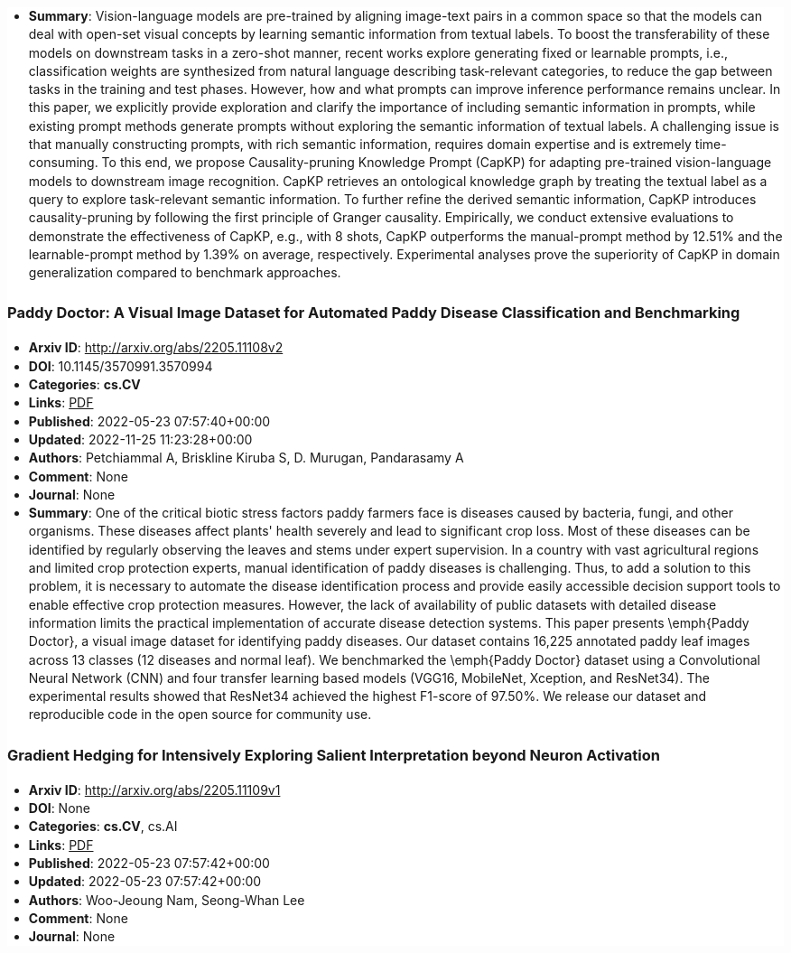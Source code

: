- **Summary**: Vision-language models are pre-trained by aligning image-text pairs in a common space so that the models can deal with open-set visual concepts by learning semantic information from textual labels. To boost the transferability of these models on downstream tasks in a zero-shot manner, recent works explore generating fixed or learnable prompts, i.e., classification weights are synthesized from natural language describing task-relevant categories, to reduce the gap between tasks in the training and test phases. However, how and what prompts can improve inference performance remains unclear. In this paper, we explicitly provide exploration and clarify the importance of including semantic information in prompts, while existing prompt methods generate prompts without exploring the semantic information of textual labels. A challenging issue is that manually constructing prompts, with rich semantic information, requires domain expertise and is extremely time-consuming. To this end, we propose Causality-pruning Knowledge Prompt (CapKP) for adapting pre-trained vision-language models to downstream image recognition. CapKP retrieves an ontological knowledge graph by treating the textual label as a query to explore task-relevant semantic information. To further refine the derived semantic information, CapKP introduces causality-pruning by following the first principle of Granger causality. Empirically, we conduct extensive evaluations to demonstrate the effectiveness of CapKP, e.g., with 8 shots, CapKP outperforms the manual-prompt method by 12.51% and the learnable-prompt method by 1.39% on average, respectively. Experimental analyses prove the superiority of CapKP in domain generalization compared to benchmark approaches.



### Paddy Doctor: A Visual Image Dataset for Automated Paddy Disease Classification and Benchmarking
- **Arxiv ID**: http://arxiv.org/abs/2205.11108v2
- **DOI**: 10.1145/3570991.3570994
- **Categories**: **cs.CV**
- **Links**: [PDF](http://arxiv.org/pdf/2205.11108v2)
- **Published**: 2022-05-23 07:57:40+00:00
- **Updated**: 2022-11-25 11:23:28+00:00
- **Authors**: Petchiammal A, Briskline Kiruba S, D. Murugan, Pandarasamy A
- **Comment**: None
- **Journal**: None
- **Summary**: One of the critical biotic stress factors paddy farmers face is diseases caused by bacteria, fungi, and other organisms. These diseases affect plants' health severely and lead to significant crop loss. Most of these diseases can be identified by regularly observing the leaves and stems under expert supervision. In a country with vast agricultural regions and limited crop protection experts, manual identification of paddy diseases is challenging. Thus, to add a solution to this problem, it is necessary to automate the disease identification process and provide easily accessible decision support tools to enable effective crop protection measures. However, the lack of availability of public datasets with detailed disease information limits the practical implementation of accurate disease detection systems. This paper presents \emph{Paddy Doctor}, a visual image dataset for identifying paddy diseases. Our dataset contains 16,225 annotated paddy leaf images across 13 classes (12 diseases and normal leaf). We benchmarked the \emph{Paddy Doctor} dataset using a Convolutional Neural Network (CNN) and four transfer learning based models (VGG16, MobileNet, Xception, and ResNet34). The experimental results showed that ResNet34 achieved the highest F1-score of 97.50%. We release our dataset and reproducible code in the open source for community use.



### Gradient Hedging for Intensively Exploring Salient Interpretation beyond Neuron Activation
- **Arxiv ID**: http://arxiv.org/abs/2205.11109v1
- **DOI**: None
- **Categories**: **cs.CV**, cs.AI
- **Links**: [PDF](http://arxiv.org/pdf/2205.11109v1)
- **Published**: 2022-05-23 07:57:42+00:00
- **Updated**: 2022-05-23 07:57:42+00:00
- **Authors**: Woo-Jeoung Nam, Seong-Whan Lee
- **Comment**: None
- **Journal**: None